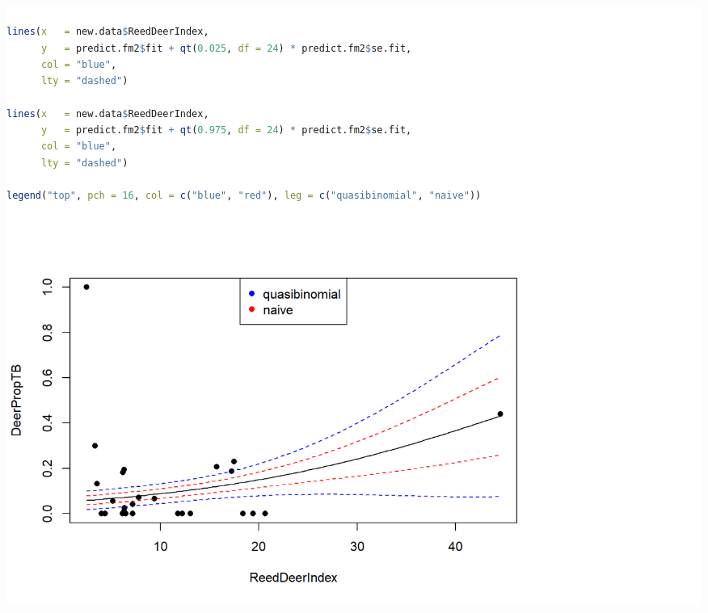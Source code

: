 ```r

lines(x   = new.data$ReedDeerIndex, 
      y   = predict.fm2$fit + qt(0.025, df = 24) * predict.fm2$se.fit, 
      col = "blue",
      lty = "dashed")

lines(x   = new.data$ReedDeerIndex, 
      y   = predict.fm2$fit + qt(0.975, df = 24) * predict.fm2$se.fit, 
      col = "blue",
      lty = "dashed")

legend("top", pch = 16, col = c("blue", "red"), leg = c("quasibinomial", "naive"))
```

<img src="07-GeneralizedLinearModels_files/figure-html/unnamed-chunk-19-1.png" width="672" />







